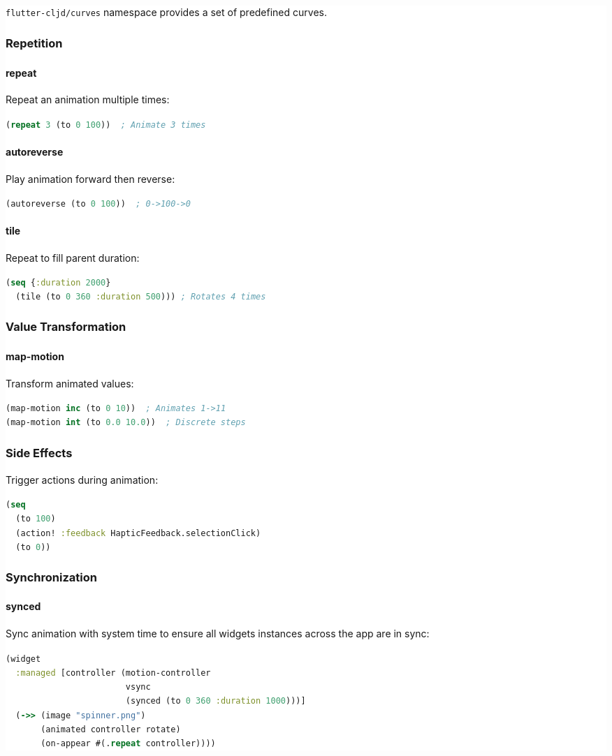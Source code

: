 `flutter-cljd/curves` namespace provides a set of predefined curves.

### Repetition

#### repeat
Repeat an animation multiple times:
```clojure
(repeat 3 (to 0 100))  ; Animate 3 times
```

#### autoreverse
Play animation forward then reverse:
```clojure
(autoreverse (to 0 100))  ; 0->100->0
```

#### tile
Repeat to fill parent duration:
```clojure
(seq {:duration 2000}
  (tile (to 0 360 :duration 500))) ; Rotates 4 times
```

### Value Transformation

#### map-motion
Transform animated values:
```clojure
(map-motion inc (to 0 10))  ; Animates 1->11
(map-motion int (to 0.0 10.0))  ; Discrete steps
```

### Side Effects

Trigger actions during animation:
```clojure
(seq
  (to 100)
  (action! :feedback HapticFeedback.selectionClick)
  (to 0))
```

### Synchronization

#### synced
Sync animation with system time to ensure all widgets instances across the app are in sync:
```clojure
(widget
  :managed [controller (motion-controller 
                        vsync
                        (synced (to 0 360 :duration 1000)))]
  (->> (image "spinner.png")
       (animated controller rotate)
       (on-appear #(.repeat controller))))
```
